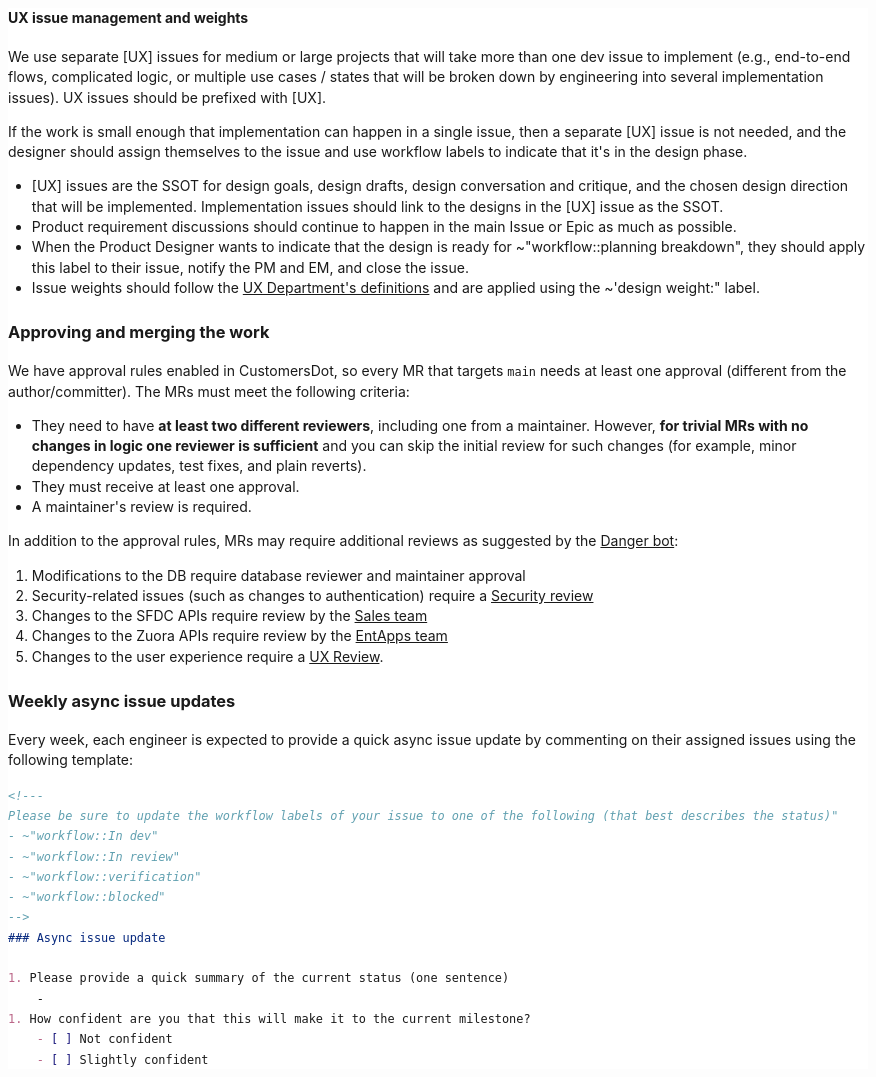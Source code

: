 #### UX issue management and weights

We use separate [UX] issues for medium or large projects that will take more than one dev issue to implement (e.g., end-to-end flows, complicated logic, or multiple use cases / states that will be broken down by engineering into several implementation issues). UX issues should be prefixed with [UX].

If the work is small enough that implementation can happen in a single issue, then a separate [UX] issue is not needed, and the designer should assign themselves to the issue and use workflow labels to indicate that it's in the design phase.

- [UX] issues are the SSOT for design goals, design drafts, design conversation and critique, and the chosen design direction that will be implemented. Implementation issues should link to the designs in the [UX] issue as the SSOT.
- Product requirement discussions should continue to happen in the main Issue or Epic as much as possible.
- When the Product Designer wants to indicate that the design is ready for ~"workflow::planning breakdown", they should apply this label to their issue, notify the PM and EM, and close the issue.
- Issue weights should follow the [UX Department's definitions](/handbook/product/ux/product-designer/#ux-issue-weights) and are applied using the ~'design weight:" label.

### Approving and merging the work

We have approval rules enabled in CustomersDot, so every MR that targets `main` needs at least one approval (different from the author/committer).
The MRs must meet the following criteria:

- They need to have **at least two different reviewers**, including one from a maintainer. However, **for trivial MRs with no changes in logic one reviewer is sufficient** and you can skip the initial review for such changes (for example, minor dependency updates, test fixes, and plain reverts).
- They must receive at least one approval.
- A maintainer's review is required.

In addition to the approval rules, MRs may require additional reviews as suggested by the [Danger bot](https://docs.gitlab.com/ee/development/dangerbot.html):

1. Modifications to the DB require database reviewer and maintainer approval
1. Security-related issues (such as changes to authentication) require a [Security review](/handbook/security/product-security/application-security/appsec-reviews.html#adding-features-to-the-queue)
1. Changes to the SFDC APIs require review by the [Sales team](/handbook/sales/field-operations/sales-systems/)
1. Changes to the Zuora APIs require review by the [EntApps team](/handbook/business-technology/enterprise-applications/)
1. Changes to the user experience require a [UX Review](/handbook/product/ux/product-designer/mr-reviews/).

### Weekly async issue updates

Every week, each engineer is expected to provide a quick async issue update by commenting on their assigned issues using the following template:

```markdown
<!---
Please be sure to update the workflow labels of your issue to one of the following (that best describes the status)"
- ~"workflow::In dev"
- ~"workflow::In review"
- ~"workflow::verification"
- ~"workflow::blocked"
-->
### Async issue update

1. Please provide a quick summary of the current status (one sentence)
    -
1. How confident are you that this will make it to the current milestone?
    - [ ] Not confident
    - [ ] Slightly confident
```